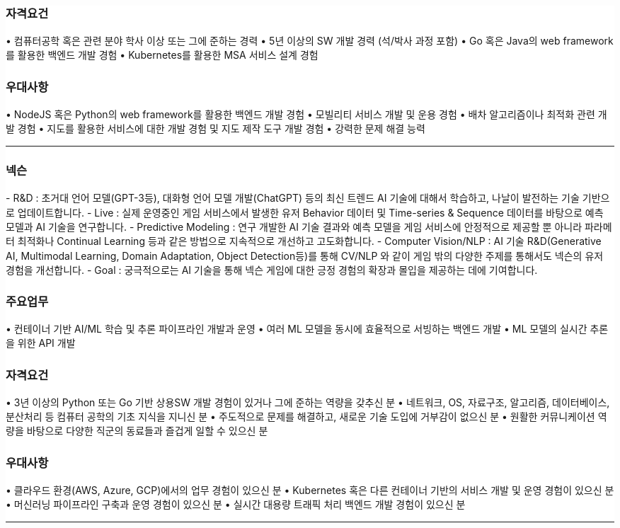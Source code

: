 ### 자격요건

• 컴퓨터공학 혹은 관련 분야 학사 이상 또는 그에 준하는 경력
• 5년 이상의 SW 개발 경력 (석/박사 과정 포함)
• Go 혹은 Java의 web framework를 활용한 백엔드 개발 경험
• Kubernetes를 활용한 MSA 서비스 설계 경험

### 우대사항

• NodeJS 혹은 Python의 web framework를 활용한 백엔드 개발 경험
• 모빌리티 서비스 개발 및 운용 경험
• 배차 알고리즘이나 최적화 관련 개발 경험
• 지도를 활용한 서비스에 대한 개발 경험 및 지도 제작 도구 개발 경험
• 강력한 문제 해결 능력



---

### 넥슨

\- R&D : 초거대 언어 모델(GPT-3등), 대화형 언어 모델 개발(ChatGPT) 등의 최신 트렌드 AI 기술에 대해서 학습하고, 나날이 발전하는 기술 기반으로 업데이트합니다.
\- Live : 실제 운영중인 게임 서비스에서 발생한 유저 Behavior 데이터 및 Time-series & Sequence 데이터를 바탕으로 예측 모델과 AI 기술을 연구합니다.
\- Predictive Modeling : 연구 개발한 AI 기술 결과와 예측 모델을 게임 서비스에 안정적으로 제공할 뿐 아니라 파라메터 최적화나 Continual Learning 등과 같은 방법으로 지속적으로 개선하고 고도화합니다.
\- Computer Vision/NLP : AI 기술 R&D(Generative AI, Multimodal Learning, Domain Adaptation, Object Detection등)를 통해 CV/NLP 와 같이 게임 밖의 다양한 주제를 통해서도 넥슨의 유저 경험을 개선합니다.
\- Goal : 궁극적으로는 AI 기술을 통해 넥슨 게임에 대한 긍정 경험의 확장과 몰입을 제공하는 데에 기여합니다.

### 주요업무

• 컨테이너 기반 AI/ML 학습 및 추론 파이프라인 개발과 운영 
• 여러 ML 모델을 동시에 효율적으로 서빙하는 백엔드 개발
• ML 모델의 실시간 추론을 위한 API 개발

### 자격요건

• 3년 이상의 Python 또는 Go 기반 상용SW 개발 경험이 있거나 그에 준하는 역량을 갖추신 분
• 네트워크, OS, 자료구조, 알고리즘, 데이터베이스, 분산처리 등 컴퓨터 공학의 기초 지식을 지니신 분
• 주도적으로 문제를 해결하고, 새로운 기술 도입에 거부감이 없으신 분
• 원활한 커뮤니케이션 역량을 바탕으로 다양한 직군의 동료들과 즐겁게 일할 수 있으신 분

### 우대사항

• 클라우드 환경(AWS, Azure, GCP)에서의 업무 경험이 있으신 분
• Kubernetes 혹은 다른 컨테이너 기반의 서비스 개발 및 운영 경험이 있으신 분
• 머신러닝 파이프라인 구축과 운영 경험이 있으신 분
• 실시간 대용량 트래픽 처리 백엔드 개발 경험이 있으신 분



---

